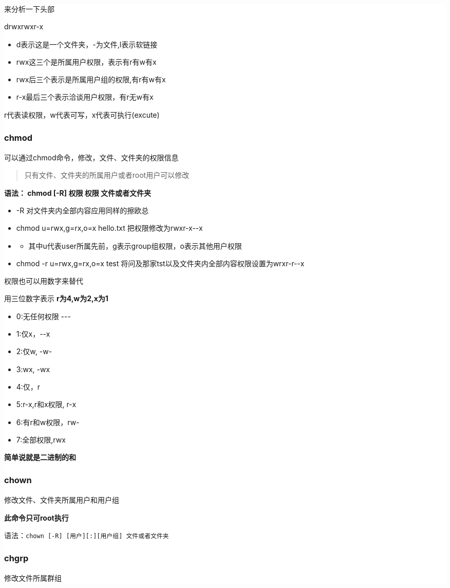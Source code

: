 来分析一下头部

drwxrwxr-x

- d表示这是一个文件夹，-为文件,l表示软链接

- rwx这三个是所属用户权限，表示有r有w有x

- rwx后三个表示是所属用户组的权限,有r有w有x

- r-x最后三个表示洽谈用户权限，有r无w有x

r代表读权限，w代表可写，x代表可执行(excute)

### chmod

可以通过chmod命令，修改，文件、文件夹的权限信息

> 只有文件、文件夹的所属用户或者root用户可以修改

**语法： chmod [-R] 权限 权限 文件或者文件夹**

- -R 对文件夹内全部内容应用同样的擦欧总

- chmod u=rwx,g=rx,o=x hello.txt 把权限修改为rwxr-x--x

- - 其中u代表user所属先前，g表示group组权限，o表示其他用户权限

- chmod -r u=rwx,g=rx,o=x test 将问及那家tst以及文件夹内全部内容权限设置为wrxr-r--x

权限也可以用数字来替代

用三位数字表示 **r为4,w为2,x为1**

- 0:无任何权限 ---

- 1:仅x，--x

- 2:仅w, -w-

- 3:wx, -wx

- 4:仅，r

- 5:r-x,r和x权限, r-x

- 6:有r和w权限，rw-

- 7:全部权限,rwx

**简单说就是二进制的和**

### chown

修改文件、文件夹所属用户和用户组

**此命令只可root执行**

语法：`chown [-R] [用户][:][用户组] 文件或者文件夹`

### chgrp

修改文件所属群组
